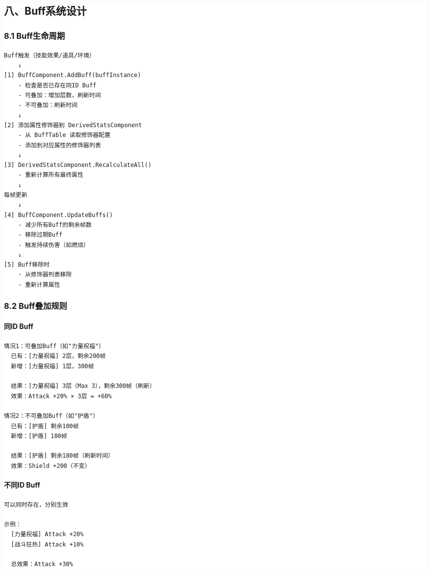 
## 八、Buff系统设计

### 8.1 Buff生命周期

```
Buff触发（技能效果/道具/环境）
    ↓
[1] BuffComponent.AddBuff(buffInstance)
    - 检查是否已存在同ID Buff
    - 可叠加：增加层数，刷新时间
    - 不可叠加：刷新时间
    ↓
[2] 添加属性修饰器到 DerivedStatsComponent
    - 从 BuffTable 读取修饰器配置
    - 添加到对应属性的修饰器列表
    ↓
[3] DerivedStatsComponent.RecalculateAll()
    - 重新计算所有最终属性
    ↓
每帧更新
    ↓
[4] BuffComponent.UpdateBuffs()
    - 减少所有Buff的剩余帧数
    - 移除过期Buff
    - 触发持续伤害（如燃烧）
    ↓
[5] Buff移除时
    - 从修饰器列表移除
    - 重新计算属性
```

### 8.2 Buff叠加规则

#### 同ID Buff
```
情况1：可叠加Buff（如"力量祝福"）
  已有：[力量祝福] 2层，剩余200帧
  新增：[力量祝福] 1层，300帧
  
  结果：[力量祝福] 3层（Max 3），剩余300帧（刷新）
  效果：Attack +20% × 3层 = +60%

情况2：不可叠加Buff（如"护盾"）
  已有：[护盾] 剩余100帧
  新增：[护盾] 180帧
  
  结果：[护盾] 剩余180帧（刷新时间）
  效果：Shield +200（不变）
```

#### 不同ID Buff
```
可以同时存在，分别生效

示例：
  [力量祝福] Attack +20%
  [战斗狂热] Attack +10%
  
  总效果：Attack +30%
```
